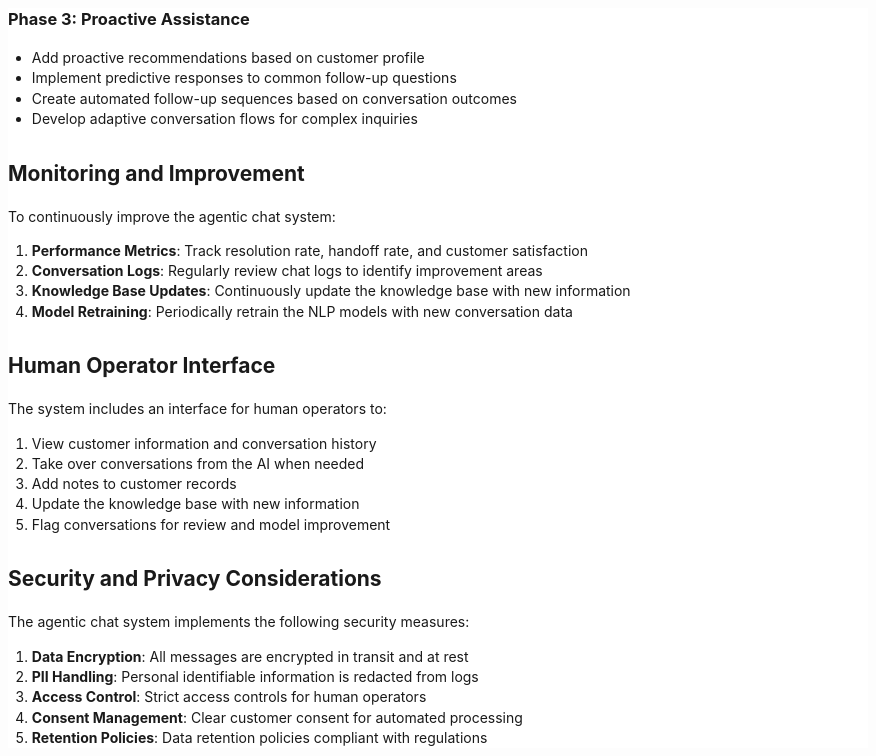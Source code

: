 ### Phase 3: Proactive Assistance

- Add proactive recommendations based on customer profile
- Implement predictive responses to common follow-up questions
- Create automated follow-up sequences based on conversation outcomes
- Develop adaptive conversation flows for complex inquiries

## Monitoring and Improvement

To continuously improve the agentic chat system:

1. **Performance Metrics**: Track resolution rate, handoff rate, and customer satisfaction
2. **Conversation Logs**: Regularly review chat logs to identify improvement areas
3. **Knowledge Base Updates**: Continuously update the knowledge base with new information
4. **Model Retraining**: Periodically retrain the NLP models with new conversation data

## Human Operator Interface

The system includes an interface for human operators to:

1. View customer information and conversation history
2. Take over conversations from the AI when needed
3. Add notes to customer records
4. Update the knowledge base with new information
5. Flag conversations for review and model improvement

## Security and Privacy Considerations

The agentic chat system implements the following security measures:

1. **Data Encryption**: All messages are encrypted in transit and at rest
2. **PII Handling**: Personal identifiable information is redacted from logs
3. **Access Control**: Strict access controls for human operators
4. **Consent Management**: Clear customer consent for automated processing
5. **Retention Policies**: Data retention policies compliant with regulations 